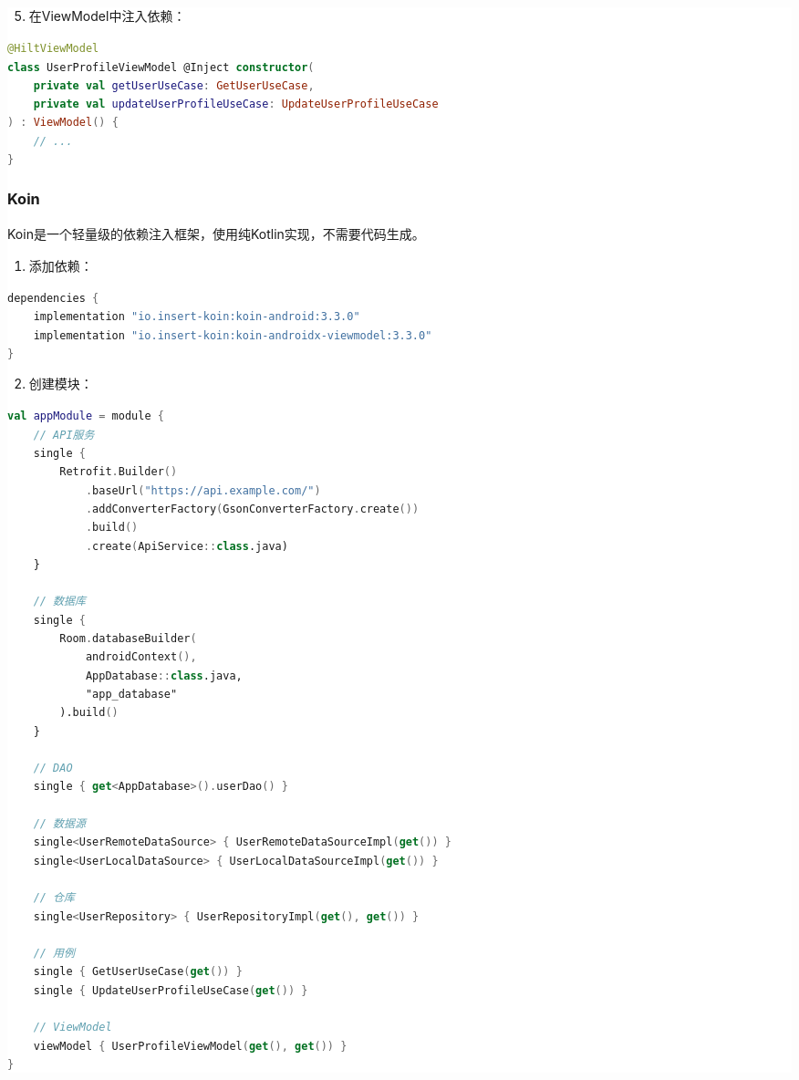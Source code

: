 5. 在ViewModel中注入依赖：

```kotlin
@HiltViewModel
class UserProfileViewModel @Inject constructor(
    private val getUserUseCase: GetUserUseCase,
    private val updateUserProfileUseCase: UpdateUserProfileUseCase
) : ViewModel() {
    // ...
}
```

### Koin

Koin是一个轻量级的依赖注入框架，使用纯Kotlin实现，不需要代码生成。

1. 添加依赖：

```gradle
dependencies {
    implementation "io.insert-koin:koin-android:3.3.0"
    implementation "io.insert-koin:koin-androidx-viewmodel:3.3.0"
}
```

2. 创建模块：

```kotlin
val appModule = module {
    // API服务
    single { 
        Retrofit.Builder()
            .baseUrl("https://api.example.com/")
            .addConverterFactory(GsonConverterFactory.create())
            .build()
            .create(ApiService::class.java)
    }
    
    // 数据库
    single { 
        Room.databaseBuilder(
            androidContext(),
            AppDatabase::class.java,
            "app_database"
        ).build() 
    }
    
    // DAO
    single { get<AppDatabase>().userDao() }
    
    // 数据源
    single<UserRemoteDataSource> { UserRemoteDataSourceImpl(get()) }
    single<UserLocalDataSource> { UserLocalDataSourceImpl(get()) }
    
    // 仓库
    single<UserRepository> { UserRepositoryImpl(get(), get()) }
    
    // 用例
    single { GetUserUseCase(get()) }
    single { UpdateUserProfileUseCase(get()) }
    
    // ViewModel
    viewModel { UserProfileViewModel(get(), get()) }
}
```
